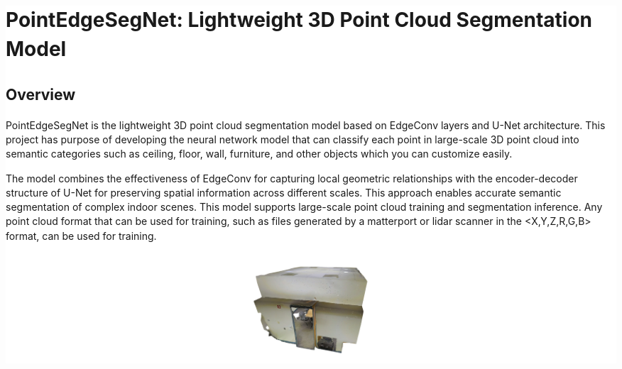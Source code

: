 # PointEdgeSegNet: Lightweight 3D Point Cloud Segmentation Model

## Overview

PointEdgeSegNet is the lightweight 3D point cloud segmentation model based on EdgeConv layers and U-Net architecture. This project has purpose of developing the neural network model that can classify each point in large-scale 3D point cloud into semantic categories such as ceiling, floor, wall, furniture, and other objects which you can customize easily. 

The model combines the effectiveness of EdgeConv for capturing local geometric relationships with the encoder-decoder structure of U-Net for preserving spatial information across different scales. This approach enables accurate semantic segmentation of complex indoor scenes. This model supports large-scale point cloud training and segmentation inference. Any point cloud format that can be used for training, such as files generated by a matterport or lidar scanner in the <X,Y,Z,R,G,B> format, can be used for training.

<p align="center">
<img src="https://github.com/mac999/point_edge_seg_net/blob/main/imgs/img4.png" height="150"></img>